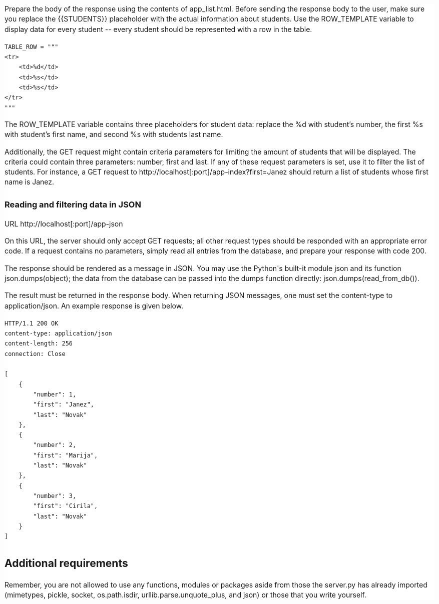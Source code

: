 Prepare the body of the response using the contents of app_list.html. Before sending the response body to the user, make sure you replace the {{STUDENTS}} placeholder with the actual information about students. Use the ROW_TEMPLATE variable to display data for every student -- every student should be represented with a row in the table.
```
TABLE_ROW = """
<tr>
    <td>%d</td>
    <td>%s</td>
    <td>%s</td>
</tr>
"""
```
The ROW_TEMPLATE variable contains three placeholders for student data: replace the %d with student’s number, the first %s with student’s first name, and second %s with students last name.

Additionally, the GET request might contain criteria parameters for limiting the amount of students that will be displayed. The criteria could contain three parameters: number, first and last. If any of these request parameters is set, use it to filter the list of students. For instance, a GET request to http://localhost[:port]/app-index?first=Janez should return a list of students whose first name is Janez.

### Reading and filtering data in JSON
URL http://localhost[:port]/app-json

On this URL, the server should only accept GET requests; all other request types should be responded with an appropriate error code. If a request contains no parameters, simply read all entries from the database, and prepare your response with code 200.

The response should be rendered as a message in JSON. You may use the Python's built-it module json and its function json.dumps(object); the data from the database can be passed into the dumps function directly: json.dumps(read_from_db()).

The result must be returned in the response body. When returning JSON messages, one must set the content-type to application/json. An example response is given below.
```
HTTP/1.1 200 OK
content-type: application/json
content-length: 256
connection: Close

[
    {
        "number": 1,
        "first": "Janez",
        "last": "Novak"
    },
    {
        "number": 2,
        "first": "Marija",
        "last": "Novak"
    },
    {
        "number": 3,
        "first": "Cirila",
        "last": "Novak"
    }
]
```
## Additional requirements
Remember, you are not allowed to use any functions, modules or packages aside from those the server.py has already imported (mimetypes, pickle, socket, os.path.isdir, urllib.parse.unquote_plus, and json) or those that you write yourself.
